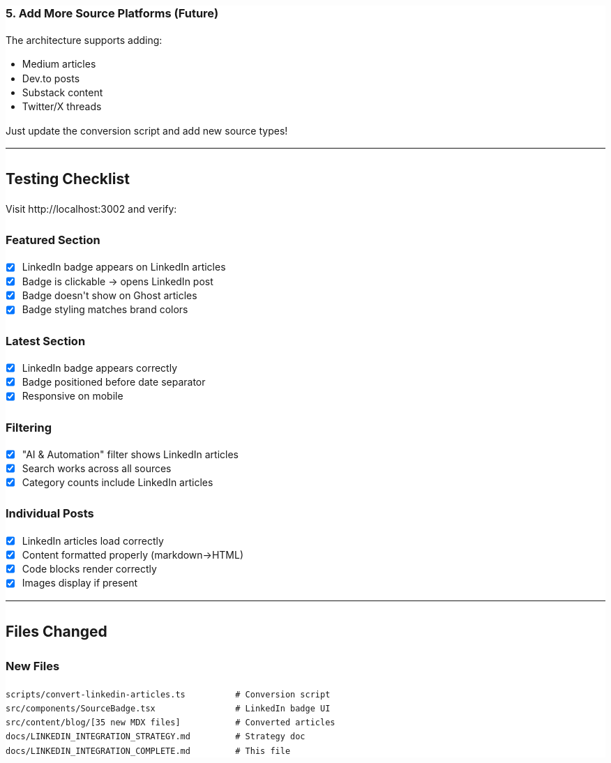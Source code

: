 ### 5. Add More Source Platforms (Future)
The architecture supports adding:
- Medium articles
- Dev.to posts
- Substack content
- Twitter/X threads

Just update the conversion script and add new source types!

---

## Testing Checklist

Visit http://localhost:3002 and verify:

### Featured Section
- [x] LinkedIn badge appears on LinkedIn articles
- [x] Badge is clickable → opens LinkedIn post
- [x] Badge doesn't show on Ghost articles
- [x] Badge styling matches brand colors

### Latest Section
- [x] LinkedIn badge appears correctly
- [x] Badge positioned before date separator
- [x] Responsive on mobile

### Filtering
- [x] "AI & Automation" filter shows LinkedIn articles
- [x] Search works across all sources
- [x] Category counts include LinkedIn articles

### Individual Posts
- [x] LinkedIn articles load correctly
- [x] Content formatted properly (markdown→HTML)
- [x] Code blocks render correctly
- [x] Images display if present

---

## Files Changed

### New Files
```
scripts/convert-linkedin-articles.ts          # Conversion script
src/components/SourceBadge.tsx                # LinkedIn badge UI
src/content/blog/[35 new MDX files]           # Converted articles
docs/LINKEDIN_INTEGRATION_STRATEGY.md         # Strategy doc
docs/LINKEDIN_INTEGRATION_COMPLETE.md         # This file
```
